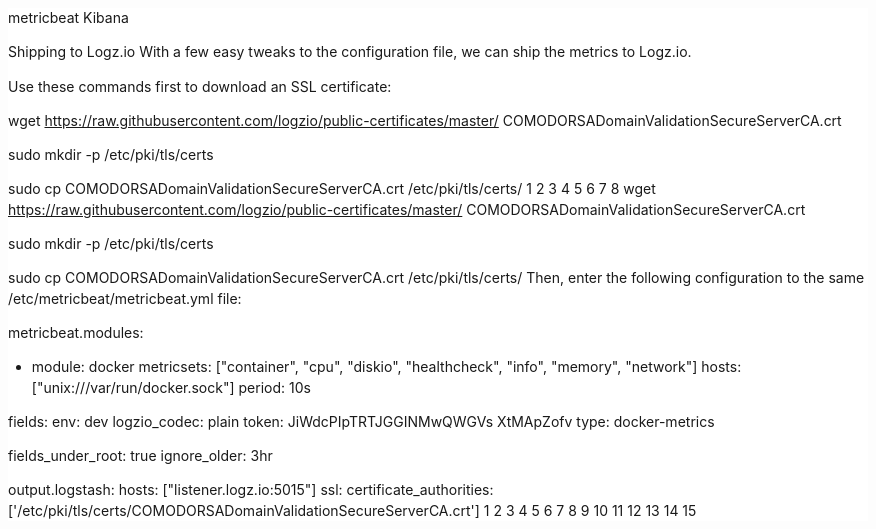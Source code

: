 metricbeat Kibana

Shipping to Logz.io 
With a few easy tweaks to the configuration file, we can ship the metrics to Logz.io. 

Use these commands first to download an SSL certificate: 


wget 
https://raw.githubusercontent.com/logzio/public-certificates/master/
COMODORSADomainValidationSecureServerCA.crt

sudo mkdir -p /etc/pki/tls/certs

sudo cp COMODORSADomainValidationSecureServerCA.crt 
/etc/pki/tls/certs/
1
2
3
4
5
6
7
8
wget 
https://raw.githubusercontent.com/logzio/public-certificates/master/
COMODORSADomainValidationSecureServerCA.crt
 
sudo mkdir -p /etc/pki/tls/certs
 
sudo cp COMODORSADomainValidationSecureServerCA.crt 
/etc/pki/tls/certs/
Then, enter the following configuration to the same /etc/metricbeat/metricbeat.yml file: 


metricbeat.modules:
- module: docker
  metricsets: ["container", "cpu", "diskio", "healthcheck", "info", "memory", "network"]
  hosts: ["unix:///var/run/docker.sock"]
  period: 10s

fields:
  env: dev
  logzio_codec: plain
  token: JiWdcPIpTRTJGGINMwQWGVs XtMApZofv
  type: docker-metrics

fields_under_root: true
ignore_older: 3hr

output.logstash:
  hosts: ["listener.logz.io:5015"]
  ssl:
    certificate_authorities: ['/etc/pki/tls/certs/COMODORSADomainValidationSecureServerCA.crt']
1
2
3
4
5
6
7
8
9
10
11
12
13
14
15